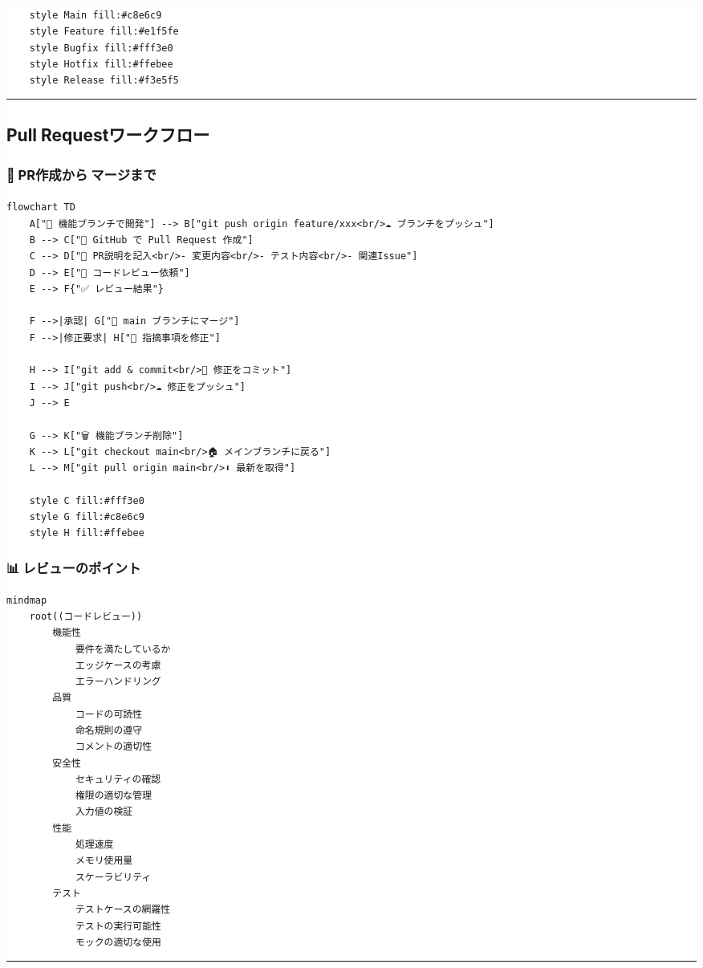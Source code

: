 ```mermaid
    style Main fill:#c8e6c9
    style Feature fill:#e1f5fe
    style Bugfix fill:#fff3e0
    style Hotfix fill:#ffebee
    style Release fill:#f3e5f5
```

---

## Pull Requestワークフロー

### 🔄 PR作成から マージまで

```mermaid
flowchart TD
    A["🌿 機能ブランチで開発"] --> B["git push origin feature/xxx<br/>☁️ ブランチをプッシュ"]
    B --> C["🔄 GitHub で Pull Request 作成"]
    C --> D["📝 PR説明を記入<br/>- 変更内容<br/>- テスト内容<br/>- 関連Issue"]
    D --> E["👀 コードレビュー依頼"]
    E --> F{"✅ レビュー結果"}
    
    F -->|承認| G["🎯 main ブランチにマージ"]
    F -->|修正要求| H["🔧 指摘事項を修正"]
    
    H --> I["git add & commit<br/>📝 修正をコミット"]
    I --> J["git push<br/>☁️ 修正をプッシュ"]
    J --> E
    
    G --> K["🗑️ 機能ブランチ削除"]
    K --> L["git checkout main<br/>🏠 メインブランチに戻る"]
    L --> M["git pull origin main<br/>⬇️ 最新を取得"]
    
    style C fill:#fff3e0
    style G fill:#c8e6c9
    style H fill:#ffebee
```

### 📊 レビューのポイント

```mermaid
mindmap
    root((コードレビュー))
        機能性
            要件を満たしているか
            エッジケースの考慮
            エラーハンドリング
        品質
            コードの可読性
            命名規則の遵守
            コメントの適切性
        安全性
            セキュリティの確認
            権限の適切な管理
            入力値の検証
        性能
            処理速度
            メモリ使用量
            スケーラビリティ
        テスト
            テストケースの網羅性
            テストの実行可能性
            モックの適切な使用
```

---